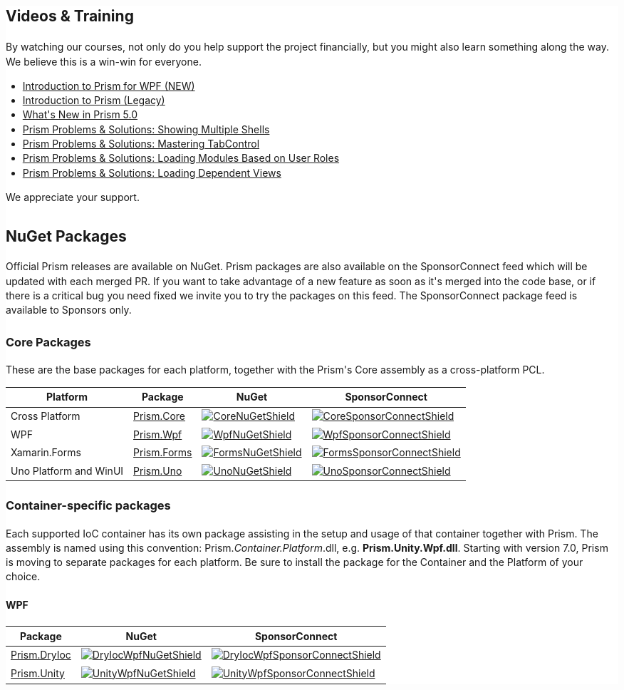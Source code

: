 ## Videos &amp; Training

By watching our courses, not only do you help support the project financially, but you might also learn something along the way.  We believe this is a win-win for everyone.

- [Introduction to Prism for WPF (NEW)](https://pluralsight.pxf.io/bE3rB)
- [Introduction to Prism (Legacy)](https://pluralsight.pxf.io/W1Dz3)
- [What's New in Prism 5.0](https://pluralsight.pxf.io/z7avm)
- [Prism Problems & Solutions: Showing Multiple Shells](https://pluralsight.pxf.io/XVxR5)
- [Prism Problems & Solutions: Mastering TabControl](https://pluralsight.pxf.io/B6X99)
- [Prism Problems & Solutions: Loading Modules Based on User Roles](https://pluralsight.pxf.io/GvjkE)
- [Prism Problems & Solutions: Loading Dependent Views](https://pluralsight.pxf.io/a01zj)

We appreciate your support.

## NuGet Packages

Official Prism releases are available on NuGet. Prism packages are also available on the SponsorConnect feed which will be updated with each merged PR. If you want to take advantage of a new feature as soon as it's merged into the code base, or if there is a critical bug you need fixed we invite you to try the packages on this feed. The SponsorConnect package feed is available to Sponsors only.

### Core Packages

These are the base packages for each platform, together with the Prism's Core assembly as a cross-platform PCL.

| Platform | Package | NuGet | SponsorConnect |
| -------- | ------- | ------- | ----- |
| Cross Platform | [Prism.Core][CoreNuGet] | [![CoreNuGetShield]][CoreNuGet] | [![CoreSponsorConnectShield]][CoreSponsorConnect] |
| WPF | [Prism.Wpf][WpfNuGet] | [![WpfNuGetShield]][WpfNuGet] | [![WpfSponsorConnectShield]][WpfSponsorConnect] |
| Xamarin.Forms | [Prism.Forms][FormsNuGet] | [![FormsNuGetShield]][FormsNuGet] | [![FormsSponsorConnectShield]][FormsSponsorConnect] |
| Uno Platform and WinUI | [Prism.Uno][UnoNuGet] | [![UnoNuGetShield]][UnoNuGet] | [![UnoSponsorConnectShield]][UnoSponsorConnect] |

### Container-specific packages

Each supported IoC container has its own package assisting in the setup and usage of that container together with Prism. The assembly is named using this convention: Prism.*Container.Platform*.dll, e.g. **Prism.Unity.Wpf.dll**. Starting with version 7.0, Prism is moving to separate packages for each platform. Be sure to install the package for the Container and the Platform of your choice.

#### WPF

| Package | NuGet | SponsorConnect |
|---------|-------|-------|
| [Prism.DryIoc][DryIocWpfNuGet] | [![DryIocWpfNuGetShield]][DryIocWpfNuGet] | [![DryIocWpfSponsorConnectShield]][DryIocWpfSponsorConnect] |
| [Prism.Unity][UnityWpfNuGet] | [![UnityWpfNuGetShield]][UnityWpfNuGet] | [![UnityWpfSponsorConnectShield]][UnityWpfSponsorConnect] |


[CoreNuGet]: https://www.nuget.org/packages/Prism.Core/
[WpfNuGet]: https://www.nuget.org/packages/Prism.Wpf/
[FormsNuGet]: https://www.nuget.org/packages/Prism.Forms/
[UnoNuGet]: https://www.nuget.org/packages/Prism.Uno/
[PrismFormsRegionsNuGet]: https://www.nuget.org/packages/Prism.Forms.Regions/
[PrismFormsRegionsSponsorConnect]: https://sponsorconnect.dev/nuget/package/Prism.Forms.Regions
[PrismFormsRegionsNuGetShield]: https://img.shields.io/nuget/vpre/Prism.Forms.Regions.svg
[PrismFormsRegionsSponsorConnectShield]: https://img.shields.io/endpoint?url=https%3A%2F%2Fsponsorconnect.dev%2Fshield%2FPrism.Forms.Regions%2Fvpre
[DryIocWpfNuGet]: https://www.nuget.org/packages/Prism.DryIoc/
[UnityWpfNuGet]: https://www.nuget.org/packages/Prism.Unity/
[UnityFormsNuGet]: https://www.nuget.org/packages/Prism.Unity.Forms/
[DryIocFormsNuGet]: https://www.nuget.org/packages/Prism.DryIoc.Forms/
[DryIocUnoPlatformNuGet]: https://www.nuget.org/packages/Prism.DryIoc.Uno/
[UnityUnoPlatformNuGet]: https://www.nuget.org/packages/Prism.Unity.Uno/
[CoreNuGetShield]: https://img.shields.io/nuget/vpre/Prism.Core.svg
[WpfNuGetShield]: https://img.shields.io/nuget/vpre/Prism.Wpf.svg
[FormsNuGetShield]: https://img.shields.io/nuget/vpre/Prism.Forms.svg
[UnoNuGetShield]: https://img.shields.io/nuget/vpre/Prism.Uno.svg
[DryIocWpfNuGetShield]: https://img.shields.io/nuget/vpre/Prism.DryIoc.svg
[UnityWpfNuGetShield]: https://img.shields.io/nuget/vpre/Prism.Unity.svg
[DryIocFormsNuGetShield]: https://img.shields.io/nuget/vpre/Prism.DryIoc.Forms.svg
[UnityFormsNuGetShield]: https://img.shields.io/nuget/vpre/Prism.Unity.Forms.svg
[DryIocUnoPlatformNuGetShield]: https://img.shields.io/nuget/vpre/Prism.DryIoc.Uno.svg
[UnityUnoPlatformNuGetShield]: https://img.shields.io/nuget/vpre/Prism.Unity.Uno.svg
[CoreSponsorConnect]: https://sponsorconnect.dev/nuget/package/Prism.Core
[WpfSponsorConnect]: https://sponsorconnect.dev/nuget/package/Prism.Wpf
[FormsSponsorConnect]: https://sponsorconnect.dev/nuget/package/Prism.Forms
[UnoSponsorConnect]: https://sponsorconnect.dev/nuget/package/Prism.Uno
[DryIocWpfSponsorConnect]: https://sponsorconnect.dev/nuget/package/Prism.DryIoc
[UnityWpfSponsorConnect]: https://sponsorconnect.dev/nuget/package/Prism.Unity
[UnityFormsSponsorConnect]: https://sponsorconnect.dev/nuget/package/Prism.Unity.Forms
[DryIocFormsSponsorConnect]: https://sponsorconnect.dev/nuget/package/Prism.DryIoc.Forms
[DryIocUnoPlatformSponsorConnect]: https://sponsorconnect.dev/nuget/package/Prism.DryIoc.Uno
[UnityUnoPlatformSponsorConnect]: https://sponsorconnect.dev/nuget/package/Prism.Unity.Uno
[CoreSponsorConnectShield]: https://img.shields.io/endpoint?url=https%3A%2F%2Fsponsorconnect.dev%2Fshield%2FPrism.Core%2Fvpre
[WpfSponsorConnectShield]: https://img.shields.io/endpoint?url=https%3A%2F%2Fsponsorconnect.dev%2Fshield%2FPrism.Wpf%2Fvpre
[FormsSponsorConnectShield]: https://img.shields.io/endpoint?url=https%3A%2F%2Fsponsorconnect.dev%2Fshield%2FPrism.Forms%2Fvpre
[UnoSponsorConnectShield]: https://img.shields.io/endpoint?url=https%3A%2F%2Fsponsorconnect.dev%2Fshield%2FPrism.Uno%2Fvpre
[DryIocWpfSponsorConnectShield]: https://img.shields.io/endpoint?url=https%3A%2F%2Fsponsorconnect.dev%2Fshield%2FPrism.DryIoc%2Fvpre
[UnityWpfSponsorConnectShield]: https://img.shields.io/endpoint?url=https%3A%2F%2Fsponsorconnect.dev%2Fshield%2FPrism.Unity%2Fvpre
[DryIocFormsSponsorConnectShield]: https://img.shields.io/endpoint?url=https%3A%2F%2Fsponsorconnect.dev%2Fshield%2FPrism.DryIoc.Forms%2Fvpre
[UnityFormsSponsorConnectShield]: https://img.shields.io/endpoint?url=https%3A%2F%2Fsponsorconnect.dev%2Fshield%2FPrism.Unity.Forms%2Fvpre
[DryIocUnoPlatformSponsorConnectShield]: https://img.shields.io/endpoint?url=https%3A%2F%2Fsponsorconnect.dev%2Fshield%2FPrism.DryIoc.Uno%2Fvpre
[UnityUnoPlatformSponsorConnectShield]: https://img.shields.io/endpoint?url=https%3A%2F%2Fsponsorconnect.dev%2Fshield%2FPrism.Unity.Uno%2Fvpre
[TwitterLogo]: https://dansiegelgithubsponsors.blob.core.windows.net/images/twitter.png
[TwitchLogo]: https://dansiegelgithubsponsors.blob.core.windows.net/images/twitch.png
[YouTubeLogo]: https://dansiegelgithubsponsors.blob.core.windows.net/images/youtube.png
[OctoSponsor]: https://dansiegelgithubsponsors.blob.core.windows.net/images/octosponsor.png